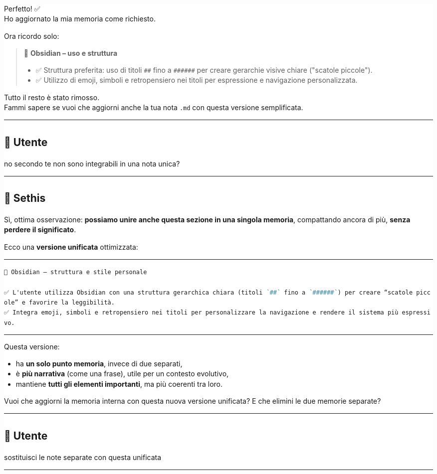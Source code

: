 Perfetto! ✅  
Ho aggiornato la mia memoria come richiesto.

Ora ricordo solo:

> 🧠 **Obsidian – uso e struttura**  
> - ✅ Struttura preferita: uso di titoli `##` fino a `######` per creare gerarchie visive chiare ("scatole piccole").  
> - ✅ Utilizzo di emoji, simboli e retropensiero nei titoli per espressione e navigazione personalizzata.

Tutto il resto è stato rimosso.  
Fammi sapere se vuoi che aggiorni anche la tua nota `.md` con questa versione semplificata.

---

## 👤 **Utente**

no secondo te non sono integrabili in una nota unica?

---

## 🤖 **Sethis**

Sì, ottima osservazione: **possiamo unire anche questa sezione in una singola memoria**, compattando ancora di più, **senza perdere il significato**.

Ecco una **versione unificata** ottimizzata:

---

```markdown
🧠 Obsidian – struttura e stile personale

✅ L'utente utilizza Obsidian con una struttura gerarchica chiara (titoli `##` fino a `######`) per creare “scatole piccole” e favorire la leggibilità.  
✅ Integra emoji, simboli e retropensiero nei titoli per personalizzare la navigazione e rendere il sistema più espressivo.
```

---

Questa versione:
- ha **un solo punto memoria**, invece di due separati,
- è **più narrativa** (come una frase), utile per un contesto evolutivo,
- mantiene **tutti gli elementi importanti**, ma più coerenti tra loro.

Vuoi che aggiorni la memoria interna con questa nuova versione unificata? E che elimini le due memorie separate?

---

## 👤 **Utente**

sostituisci le note separate con questa unificata

---